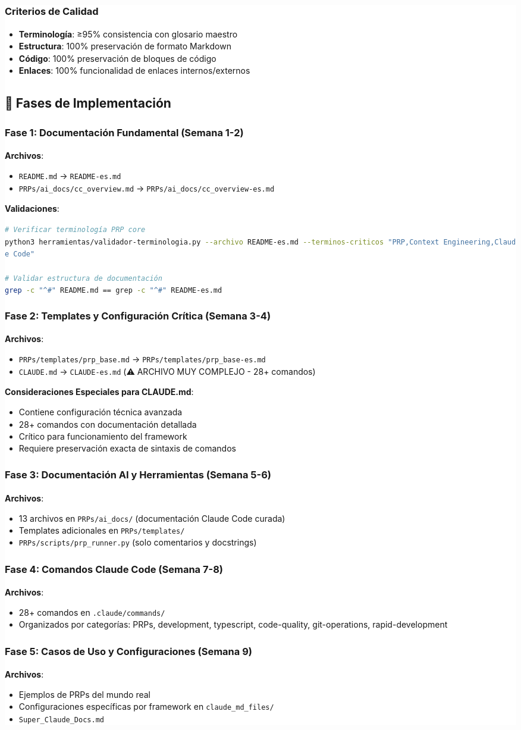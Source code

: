 ### Criterios de Calidad
- **Terminología**: ≥95% consistencia con glosario maestro
- **Estructura**: 100% preservación de formato Markdown
- **Código**: 100% preservación de bloques de código
- **Enlaces**: 100% funcionalidad de enlaces internos/externos

## 📝 Fases de Implementación

### Fase 1: Documentación Fundamental (Semana 1-2)
**Archivos**:
- `README.md` → `README-es.md`
- `PRPs/ai_docs/cc_overview.md` → `PRPs/ai_docs/cc_overview-es.md`

**Validaciones**:
```bash
# Verificar terminología PRP core
python3 herramientas/validador-terminologia.py --archivo README-es.md --terminos-criticos "PRP,Context Engineering,Claude Code"

# Validar estructura de documentación
grep -c "^#" README.md == grep -c "^#" README-es.md
```

### Fase 2: Templates y Configuración Crítica (Semana 3-4)
**Archivos**:
- `PRPs/templates/prp_base.md` → `PRPs/templates/prp_base-es.md`
- `CLAUDE.md` → `CLAUDE-es.md` (⚠️ ARCHIVO MUY COMPLEJO - 28+ comandos)

**Consideraciones Especiales para CLAUDE.md**:
- Contiene configuración técnica avanzada
- 28+ comandos con documentación detallada  
- Crítico para funcionamiento del framework
- Requiere preservación exacta de sintaxis de comandos

### Fase 3: Documentación AI y Herramientas (Semana 5-6)
**Archivos**:
- 13 archivos en `PRPs/ai_docs/` (documentación Claude Code curada)
- Templates adicionales en `PRPs/templates/`
- `PRPs/scripts/prp_runner.py` (solo comentarios y docstrings)

### Fase 4: Comandos Claude Code (Semana 7-8)
**Archivos**:
- 28+ comandos en `.claude/commands/`
- Organizados por categorías: PRPs, development, typescript, code-quality, git-operations, rapid-development

### Fase 5: Casos de Uso y Configuraciones (Semana 9)
**Archivos**:
- Ejemplos de PRPs del mundo real
- Configuraciones específicas por framework en `claude_md_files/`
- `Super_Claude_Docs.md`
